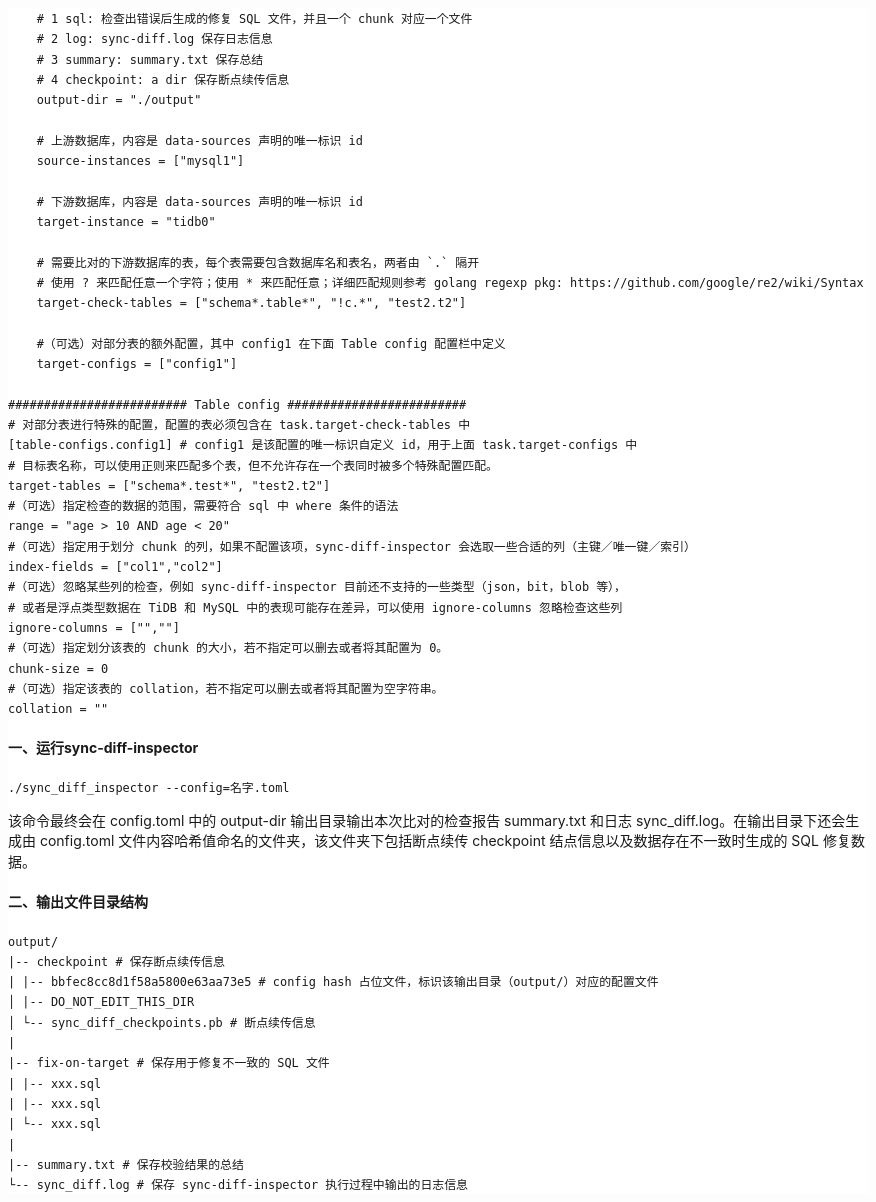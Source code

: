 ```
    # 1 sql: 检查出错误后生成的修复 SQL 文件，并且一个 chunk 对应一个文件
    # 2 log: sync-diff.log 保存日志信息
    # 3 summary: summary.txt 保存总结
    # 4 checkpoint: a dir 保存断点续传信息
    output-dir = "./output"

    # 上游数据库，内容是 data-sources 声明的唯一标识 id
    source-instances = ["mysql1"]

    # 下游数据库，内容是 data-sources 声明的唯一标识 id
    target-instance = "tidb0"

    # 需要比对的下游数据库的表，每个表需要包含数据库名和表名，两者由 `.` 隔开
    # 使用 ? 来匹配任意一个字符；使用 * 来匹配任意；详细匹配规则参考 golang regexp pkg: https://github.com/google/re2/wiki/Syntax
    target-check-tables = ["schema*.table*", "!c.*", "test2.t2"]

    #（可选）对部分表的额外配置，其中 config1 在下面 Table config 配置栏中定义
    target-configs = ["config1"]

######################### Table config #########################
# 对部分表进行特殊的配置，配置的表必须包含在 task.target-check-tables 中
[table-configs.config1] # config1 是该配置的唯一标识自定义 id，用于上面 task.target-configs 中
# 目标表名称，可以使用正则来匹配多个表，但不允许存在一个表同时被多个特殊配置匹配。
target-tables = ["schema*.test*", "test2.t2"]
#（可选）指定检查的数据的范围，需要符合 sql 中 where 条件的语法
range = "age > 10 AND age < 20"
#（可选）指定用于划分 chunk 的列，如果不配置该项，sync-diff-inspector 会选取一些合适的列（主键／唯一键／索引）
index-fields = ["col1","col2"]
#（可选）忽略某些列的检查，例如 sync-diff-inspector 目前还不支持的一些类型（json，bit，blob 等），
# 或者是浮点类型数据在 TiDB 和 MySQL 中的表现可能存在差异，可以使用 ignore-columns 忽略检查这些列
ignore-columns = ["",""]
#（可选）指定划分该表的 chunk 的大小，若不指定可以删去或者将其配置为 0。
chunk-size = 0
#（可选）指定该表的 collation，若不指定可以删去或者将其配置为空字符串。
collation = ""
```

#### 一、运行sync-diff-inspector

```
./sync_diff_inspector --config=名字.toml
```

该命令最终会在 config.toml 中的 output-dir 输出目录输出本次比对的检查报告 summary.txt 和日志 sync_diff.log。在输出目录下还会生成由 config.toml 文件内容哈希值命名的文件夹，该文件夹下包括断点续传 checkpoint 结点信息以及数据存在不一致时生成的 SQL 修复数据。


#### 二、输出文件目录结构

```
output/
|-- checkpoint # 保存断点续传信息
| |-- bbfec8cc8d1f58a5800e63aa73e5 # config hash 占位文件，标识该输出目录（output/）对应的配置文件
│ |-- DO_NOT_EDIT_THIS_DIR
│ └-- sync_diff_checkpoints.pb # 断点续传信息
|
|-- fix-on-target # 保存用于修复不一致的 SQL 文件
| |-- xxx.sql
| |-- xxx.sql
| └-- xxx.sql
|
|-- summary.txt # 保存校验结果的总结
└-- sync_diff.log # 保存 sync-diff-inspector 执行过程中输出的日志信息
```
